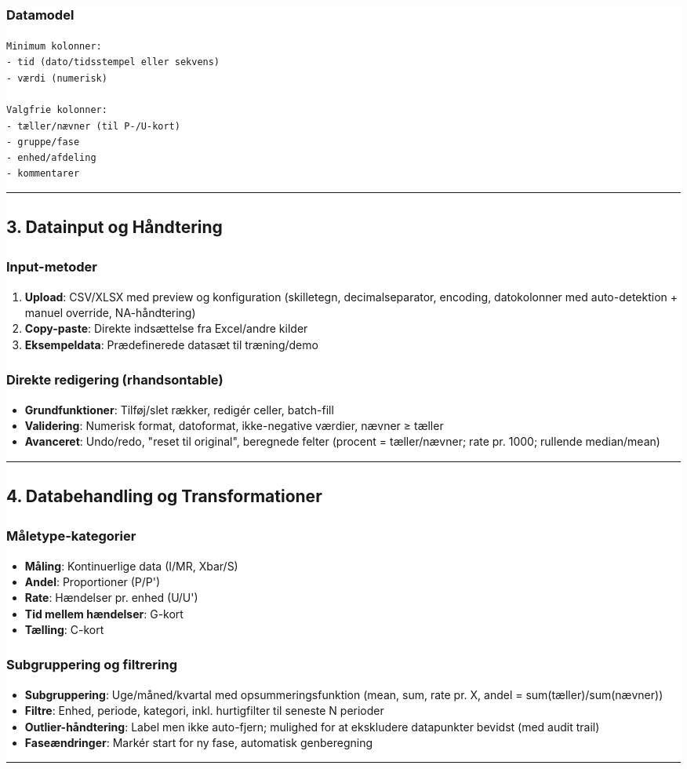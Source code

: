 ### Datamodel
```
Minimum kolonner:
- tid (dato/tidsstempel eller sekvens)
- værdi (numerisk)

Valgfrie kolonner:
- tæller/nævner (til P-/U-kort)
- gruppe/fase
- enhed/afdeling
- kommentarer
```

---

## 3. Datainput og Håndtering

### Input-metoder
1. **Upload**: CSV/XLSX med preview og konfiguration (skilletegn, decimalseparator, encoding, datokolonner med auto-detektion + manuel override, NA-håndtering)
2. **Copy-paste**: Direkte indsættelse fra Excel/andre kilder
3. **Eksempeldata**: Prædefinerede datasæt til træning/demo

### Direkte redigering (rhandsontable)
- **Grundfunktioner**: Tilføj/slet rækker, redigér celler, batch-fill
- **Validering**: Numerisk format, datoformat, ikke-negative værdier, nævner ≥ tæller
- **Avanceret**: Undo/redo, "reset til original", beregnede felter (procent = tæller/nævner; rate pr. 1000; rullende median/mean)

---

## 4. Databehandling og Transformationer

### Måletype-kategorier
- **Måling**: Kontinuerlige data (I/MR, Xbar/S)
- **Andel**: Proportioner (P/P')
- **Rate**: Hændelser pr. enhed (U/U')
- **Tid mellem hændelser**: G-kort
- **Tælling**: C-kort

### Subgruppering og filtrering
- **Subgruppering**: Uge/måned/kvartal med opsummeringsfunktion (mean, sum, rate pr. X, andel = sum(tæller)/sum(nævner))
- **Filtre**: Enhed, periode, kategori, inkl. hurtigfilter til seneste N perioder
- **Outlier-håndtering**: Label men ikke auto-fjern; mulighed for at ekskludere datapunkter bevidst (med audit trail)
- **Faseændringer**: Markér start for ny fase, automatisk genberegning

---
